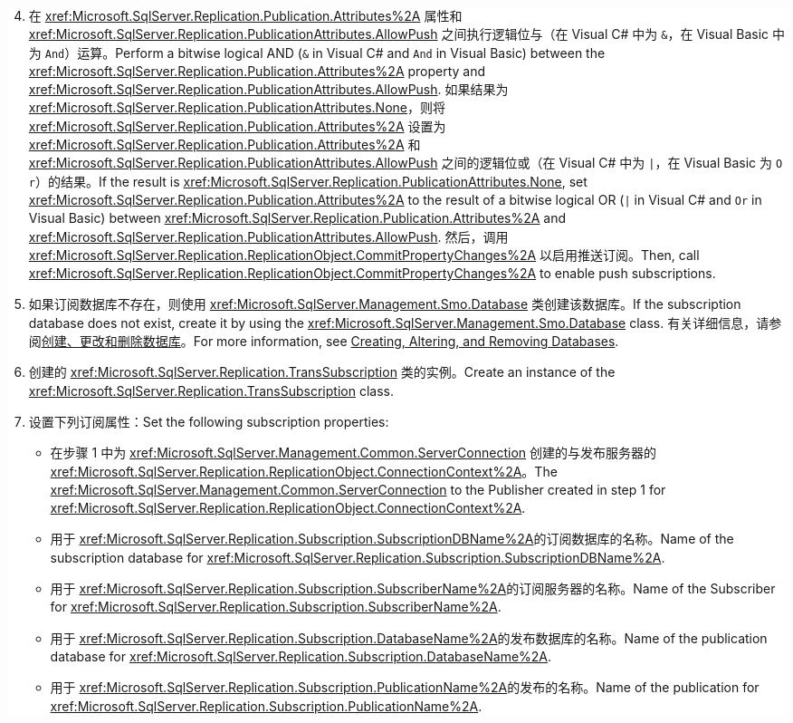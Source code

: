 4.  <span data-ttu-id="6f02a-204">在 <xref:Microsoft.SqlServer.Replication.Publication.Attributes%2A> 属性和 <xref:Microsoft.SqlServer.Replication.PublicationAttributes.AllowPush> 之间执行逻辑位与（在 Visual C# 中为 `&`，在 Visual Basic 中为 `And`）运算。</span><span class="sxs-lookup"><span data-stu-id="6f02a-204">Perform a bitwise logical AND (`&` in Visual C# and `And` in Visual Basic) between the <xref:Microsoft.SqlServer.Replication.Publication.Attributes%2A> property and <xref:Microsoft.SqlServer.Replication.PublicationAttributes.AllowPush>.</span></span> <span data-ttu-id="6f02a-205">如果结果为 <xref:Microsoft.SqlServer.Replication.PublicationAttributes.None>，则将 <xref:Microsoft.SqlServer.Replication.Publication.Attributes%2A> 设置为 <xref:Microsoft.SqlServer.Replication.Publication.Attributes%2A> 和 <xref:Microsoft.SqlServer.Replication.PublicationAttributes.AllowPush> 之间的逻辑位或（在 Visual C# 中为 `|`，在 Visual Basic 为 `Or`）的结果。</span><span class="sxs-lookup"><span data-stu-id="6f02a-205">If the result is <xref:Microsoft.SqlServer.Replication.PublicationAttributes.None>, set <xref:Microsoft.SqlServer.Replication.Publication.Attributes%2A> to the result of a bitwise logical OR (`|` in Visual C# and `Or` in Visual Basic) between <xref:Microsoft.SqlServer.Replication.Publication.Attributes%2A> and <xref:Microsoft.SqlServer.Replication.PublicationAttributes.AllowPush>.</span></span> <span data-ttu-id="6f02a-206">然后，调用 <xref:Microsoft.SqlServer.Replication.ReplicationObject.CommitPropertyChanges%2A> 以启用推送订阅。</span><span class="sxs-lookup"><span data-stu-id="6f02a-206">Then, call <xref:Microsoft.SqlServer.Replication.ReplicationObject.CommitPropertyChanges%2A> to enable push subscriptions.</span></span>  
  
5.  <span data-ttu-id="6f02a-207">如果订阅数据库不存在，则使用 <xref:Microsoft.SqlServer.Management.Smo.Database> 类创建该数据库。</span><span class="sxs-lookup"><span data-stu-id="6f02a-207">If the subscription database does not exist, create it by using the <xref:Microsoft.SqlServer.Management.Smo.Database> class.</span></span> <span data-ttu-id="6f02a-208">有关详细信息，请参阅[创建、更改和删除数据库](../server-management-objects-smo/tasks/creating-altering-and-removing-databases.md)。</span><span class="sxs-lookup"><span data-stu-id="6f02a-208">For more information, see [Creating, Altering, and Removing Databases](../server-management-objects-smo/tasks/creating-altering-and-removing-databases.md).</span></span>  
  
6.  <span data-ttu-id="6f02a-209">创建的 <xref:Microsoft.SqlServer.Replication.TransSubscription> 类的实例。</span><span class="sxs-lookup"><span data-stu-id="6f02a-209">Create an instance of the <xref:Microsoft.SqlServer.Replication.TransSubscription> class.</span></span>  
  
7.  <span data-ttu-id="6f02a-210">设置下列订阅属性：</span><span class="sxs-lookup"><span data-stu-id="6f02a-210">Set the following subscription properties:</span></span>  
  
    -   <span data-ttu-id="6f02a-211">在步骤 1 中为 <xref:Microsoft.SqlServer.Management.Common.ServerConnection> 创建的与发布服务器的 <xref:Microsoft.SqlServer.Replication.ReplicationObject.ConnectionContext%2A>。</span><span class="sxs-lookup"><span data-stu-id="6f02a-211">The <xref:Microsoft.SqlServer.Management.Common.ServerConnection> to the Publisher created in step 1 for <xref:Microsoft.SqlServer.Replication.ReplicationObject.ConnectionContext%2A>.</span></span>  
  
    -   <span data-ttu-id="6f02a-212">用于 <xref:Microsoft.SqlServer.Replication.Subscription.SubscriptionDBName%2A>的订阅数据库的名称。</span><span class="sxs-lookup"><span data-stu-id="6f02a-212">Name of the subscription database for <xref:Microsoft.SqlServer.Replication.Subscription.SubscriptionDBName%2A>.</span></span>  
  
    -   <span data-ttu-id="6f02a-213">用于 <xref:Microsoft.SqlServer.Replication.Subscription.SubscriberName%2A>的订阅服务器的名称。</span><span class="sxs-lookup"><span data-stu-id="6f02a-213">Name of the Subscriber for <xref:Microsoft.SqlServer.Replication.Subscription.SubscriberName%2A>.</span></span>  
  
    -   <span data-ttu-id="6f02a-214">用于 <xref:Microsoft.SqlServer.Replication.Subscription.DatabaseName%2A>的发布数据库的名称。</span><span class="sxs-lookup"><span data-stu-id="6f02a-214">Name of the publication database for <xref:Microsoft.SqlServer.Replication.Subscription.DatabaseName%2A>.</span></span>  
  
    -   <span data-ttu-id="6f02a-215">用于 <xref:Microsoft.SqlServer.Replication.Subscription.PublicationName%2A>的发布的名称。</span><span class="sxs-lookup"><span data-stu-id="6f02a-215">Name of the publication for <xref:Microsoft.SqlServer.Replication.Subscription.PublicationName%2A>.</span></span>  
  